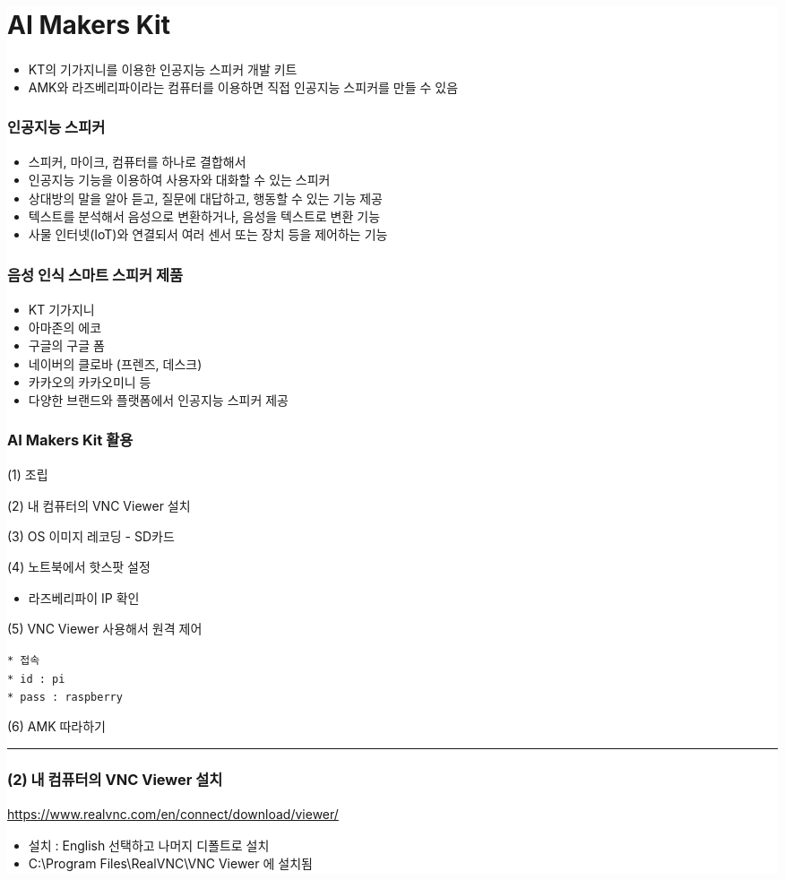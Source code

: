 # AI Makers Kit

* KT의 기가지니를 이용한 인공지능 스피커 개발 키트
* AMK와 라즈베리파이라는 컴퓨터를 이용하면 직접 인공지능 스피커를 만들 수 있음



### 인공지능 스피커

* 스피커, 마이크, 컴퓨터를 하나로 결합해서
* 인공지능 기능을 이용하여 사용자와 대화할 수 있는 스피커
* 상대방의 말을 알아 듣고, 질문에 대답하고, 행동할 수 있는 기능 제공
* 텍스트를 분석해서 음성으로 변환하거나, 음성을 텍스트로 변환 기능
* 사물 인터넷(IoT)와 연결되서 여러 센서 또는 장치 등을 제어하는 기능



### 음성 인식 스마트 스피커 제품

* KT 기가지니
* 아마존의 에코
* 구글의 구글 폼
* 네이버의 클로바 (프렌즈, 데스크)
* 카카오의 카카오미니 등
* 다양한 브랜드와 플랫폼에서 인공지능 스피커 제공



### AI Makers Kit 활용

(1) 조립

(2) 내 컴퓨터의 VNC Viewer 설치

(3) OS 이미지 레코딩 - SD카드

(4) 노트북에서 핫스팟 설정

* 라즈베리파이 IP 확인

(5) VNC Viewer 사용해서 원격 제어

	* 접속
	* id : pi
	* pass : raspberry

(6) AMK 따라하기



---

### (2) 내 컴퓨터의 VNC Viewer 설치

https://www.realvnc.com/en/connect/download/viewer/

* 설치 : English 선택하고 나머지 디폴트로 설치
* C:\Program Files\RealVNC\VNC Viewer 에 설치됨
